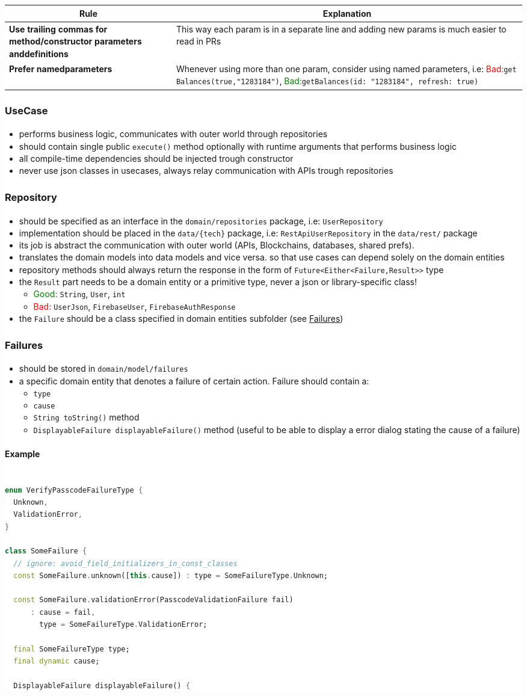 | Rule                                                                      | Explanation                                                                                                                                                                                                      |
|---------------------------------------------------------------------------|------------------------------------------------------------------------------------------------------------------------------------------------------------------------------------------------------------------|
| **Use trailing commas for method/constructor parameters anddefinitions** | This way each param is in a separate line and adding new params is much easier to read in PRs                                                                                                                    |
| **Prefer namedparameters**                                                | Whenever using more than one param, consider using named parameters, i.e: <font color="Red">Bad:</font>`getBalances(true,"1283184")`, <font color="Green">Bad:</font>`getBalances(id: "1283184", refresh: true)` |

### UseCase

- performs business logic, communicates with outer world through repositories
- should contain single public `execute()` method optionally with runtime arguments that performs business logic
- all compile-time dependencies should be injected trough constructor
- never use json classes in usecases, always relay communication with APIs trough repositories

### Repository

- should be specified as an interface in the `domain/repositories` package, i.e: `UserRepository`
- implementation should be placed in the `data/{tech}` package, i.e: `RestApiUserRepository` in the `data/rest/` package
- its job is abstract the communication with outer world (APIs, Blockchains, databases, shared prefs).
- translates the domain models into data models and vice versa. so that use cases can depend solely on the domain
  entities
- repository methods should always return the response in the form of `Future<Either<Failure,Result>>` type
- the `Result` part needs to be a domain entity or a primitive type, never a json or library-specific class!
    - <font color="Green">Good:</font> `String`, `User`, `int`
    - <font color="Red">Bad:</font> `UserJson`, `FirebaseUser`, `FirebaseAuthResponse`
- the `Failure` should be a class specified in domain entities subfolder (see [Failures](#failures))

### Failures

- should be stored in `domain/model/failures`
- a specific domain entity that denotes a failure of certain action. Failure should contain a:
    - `type`
    - `cause`
    - `String toString()` method
    - `DisplayableFailure displayableFailure()` method (useful to be able to display a error dialog stating the cause of
      a failure)

#### Example

```dart

enum VerifyPasscodeFailureType {
  Unknown,
  ValidationError,
}

class SomeFailure {
  // ignore: avoid_field_initializers_in_const_classes
  const SomeFailure.unknown([this.cause]) : type = SomeFailureType.Unknown;

  const SomeFailure.validationError(PasscodeValidationFailure fail)
      : cause = fail,
        type = SomeFailureType.ValidationError;

  final SomeFailureType type;
  final dynamic cause;

  DisplayableFailure displayableFailure() {
```